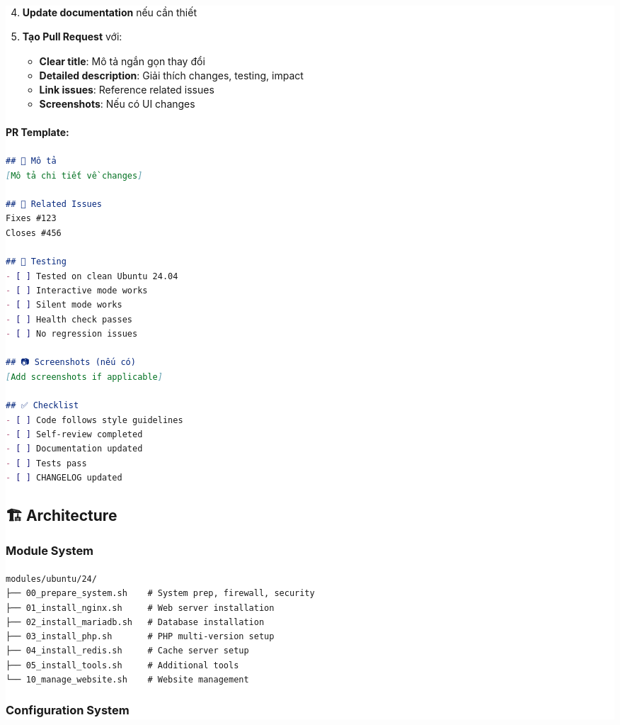 4. **Update documentation** nếu cần thiết

5. **Tạo Pull Request** với:
   - **Clear title**: Mô tả ngắn gọn thay đổi
   - **Detailed description**: Giải thích changes, testing, impact
   - **Link issues**: Reference related issues
   - **Screenshots**: Nếu có UI changes

#### PR Template:
```markdown
## 📝 Mô tả
[Mô tả chi tiết về changes]

## 🔗 Related Issues
Fixes #123
Closes #456

## 🧪 Testing
- [ ] Tested on clean Ubuntu 24.04
- [ ] Interactive mode works
- [ ] Silent mode works  
- [ ] Health check passes
- [ ] No regression issues

## 📷 Screenshots (nếu có)
[Add screenshots if applicable]

## ✅ Checklist
- [ ] Code follows style guidelines
- [ ] Self-review completed
- [ ] Documentation updated
- [ ] Tests pass
- [ ] CHANGELOG updated
```

## 🏗️ Architecture

### Module System

```
modules/ubuntu/24/
├── 00_prepare_system.sh    # System prep, firewall, security
├── 01_install_nginx.sh     # Web server installation
├── 02_install_mariadb.sh   # Database installation  
├── 03_install_php.sh       # PHP multi-version setup
├── 04_install_redis.sh     # Cache server setup
├── 05_install_tools.sh     # Additional tools
└── 10_manage_website.sh    # Website management
```

### Configuration System
